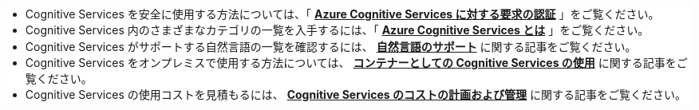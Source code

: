 * Cognitive Services を安全に使用する方法については、「 **[Azure Cognitive Services に対する要求の認証](authentication.md)** 」をご覧ください。
* Cognitive Services 内のさまざまなカテゴリの一覧を入手するには、「 **[Azure Cognitive Services とは](./what-are-cognitive-services.md)** 」をご覧ください。
* Cognitive Services がサポートする自然言語の一覧を確認するには、 **[自然言語のサポート](language-support.md)** に関する記事をご覧ください。
* Cognitive Services をオンプレミスで使用する方法については、 **[コンテナーとしての Cognitive Services の使用](cognitive-services-container-support.md)** に関する記事をご覧ください。
* Cognitive Services の使用コストを見積もるには、 **[Cognitive Services のコストの計画および管理](plan-manage-costs.md)** に関する記事をご覧ください。
